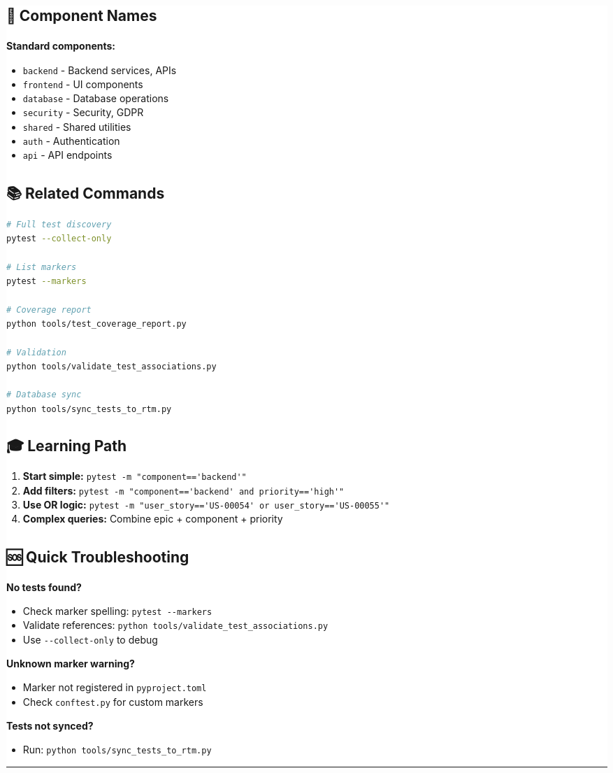 ## 🔗 Component Names

**Standard components:**
- `backend` - Backend services, APIs
- `frontend` - UI components
- `database` - Database operations
- `security` - Security, GDPR
- `shared` - Shared utilities
- `auth` - Authentication
- `api` - API endpoints

## 📚 Related Commands

```bash
# Full test discovery
pytest --collect-only

# List markers
pytest --markers

# Coverage report
python tools/test_coverage_report.py

# Validation
python tools/validate_test_associations.py

# Database sync
python tools/sync_tests_to_rtm.py
```

## 🎓 Learning Path

1. **Start simple:** `pytest -m "component=='backend'"`
2. **Add filters:** `pytest -m "component=='backend' and priority=='high'"`
3. **Use OR logic:** `pytest -m "user_story=='US-00054' or user_story=='US-00055'"`
4. **Complex queries:** Combine epic + component + priority

## 🆘 Quick Troubleshooting

**No tests found?**
- Check marker spelling: `pytest --markers`
- Validate references: `python tools/validate_test_associations.py`
- Use `--collect-only` to debug

**Unknown marker warning?**
- Marker not registered in `pyproject.toml`
- Check `conftest.py` for custom markers

**Tests not synced?**
- Run: `python tools/sync_tests_to_rtm.py`

---
